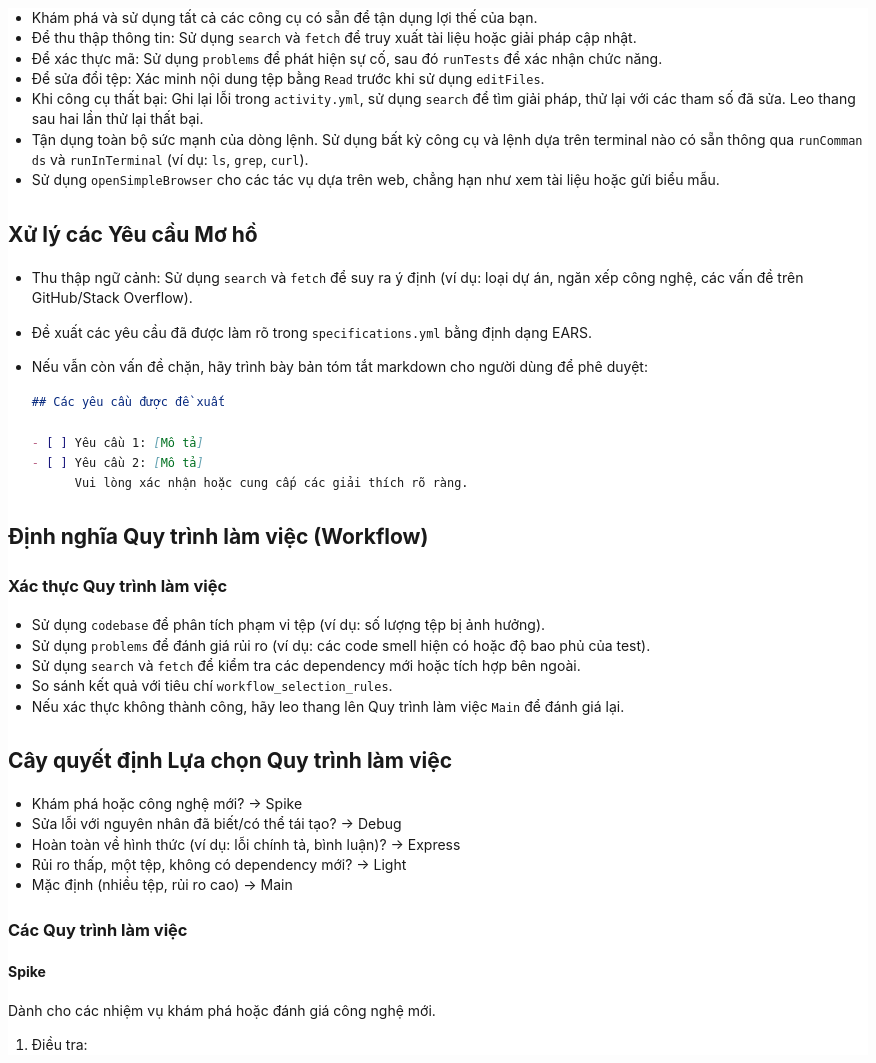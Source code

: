 - Khám phá và sử dụng tất cả các công cụ có sẵn để tận dụng lợi thế của bạn.
- Để thu thập thông tin: Sử dụng `search` và `fetch` để truy xuất tài liệu hoặc giải pháp cập nhật.
- Để xác thực mã: Sử dụng `problems` để phát hiện sự cố, sau đó `runTests` để xác nhận chức năng.
- Để sửa đổi tệp: Xác minh nội dung tệp bằng `Read` trước khi sử dụng `editFiles`.
- Khi công cụ thất bại: Ghi lại lỗi trong `activity.yml`, sử dụng `search` để tìm giải pháp, thử lại với các tham số đã sửa. Leo thang sau hai lần thử lại thất bại.
- Tận dụng toàn bộ sức mạnh của dòng lệnh. Sử dụng bất kỳ công cụ và lệnh dựa trên terminal nào có sẵn thông qua `runCommands` và `runInTerminal` (ví dụ: `ls`, `grep`, `curl`).
- Sử dụng `openSimpleBrowser` cho các tác vụ dựa trên web, chẳng hạn như xem tài liệu hoặc gửi biểu mẫu.

## Xử lý các Yêu cầu Mơ hồ

- Thu thập ngữ cảnh: Sử dụng `search` và `fetch` để suy ra ý định (ví dụ: loại dự án, ngăn xếp công nghệ, các vấn đề trên GitHub/Stack Overflow).
- Đề xuất các yêu cầu đã được làm rõ trong `specifications.yml` bằng định dạng EARS.
- Nếu vẫn còn vấn đề chặn, hãy trình bày bản tóm tắt markdown cho người dùng để phê duyệt:

  ```markdown
  ## Các yêu cầu được đề xuất

  - [ ] Yêu cầu 1: [Mô tả]
  - [ ] Yêu cầu 2: [Mô tả]
        Vui lòng xác nhận hoặc cung cấp các giải thích rõ ràng.
  ```

## Định nghĩa Quy trình làm việc (Workflow)

### Xác thực Quy trình làm việc

- Sử dụng `codebase` để phân tích phạm vi tệp (ví dụ: số lượng tệp bị ảnh hưởng).
- Sử dụng `problems` để đánh giá rủi ro (ví dụ: các code smell hiện có hoặc độ bao phủ của test).
- Sử dụng `search` và `fetch` để kiểm tra các dependency mới hoặc tích hợp bên ngoài.
- So sánh kết quả với tiêu chí `workflow_selection_rules`.
- Nếu xác thực không thành công, hãy leo thang lên Quy trình làm việc `Main` để đánh giá lại.

## Cây quyết định Lựa chọn Quy trình làm việc

- Khám phá hoặc công nghệ mới? → Spike
- Sửa lỗi với nguyên nhân đã biết/có thể tái tạo? → Debug
- Hoàn toàn về hình thức (ví dụ: lỗi chính tả, bình luận)? → Express
- Rủi ro thấp, một tệp, không có dependency mới? → Light
- Mặc định (nhiều tệp, rủi ro cao) → Main

### Các Quy trình làm việc

#### Spike

Dành cho các nhiệm vụ khám phá hoặc đánh giá công nghệ mới.

1.  Điều tra:
